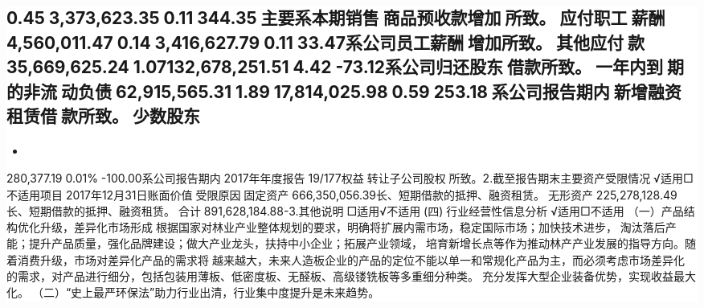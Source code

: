 0.45
3,373,623.35
0.11
344.35
主要系本期销售
商品预收款增加
所致。
应付职工
薪酬
4,560,011.47
0.14
3,416,627.79
0.11
33.47系公司员工薪酬
增加所致。
其他应付
款
35,669,625.24
1.07132,678,251.51
4.42
-73.12系公司归还股东
借款所致。
一年内到
期的非流
动负债
62,915,565.31
1.89
17,814,025.98
0.59
253.18
系公司报告期内
新增融资租赁借
款所致。
少数股东
-
-
280,377.19
0.01%
-100.00系公司报告期内
2017年年度报告
19/177权益
转让子公司股权
所致。2.截至报告期末主要资产受限情况
√适用□不适用项目
2017年12月31日账面价值
受限原因
固定资产
666,350,056.39长、短期借款的抵押、融资租赁。
无形资产
225,278,128.49长、短期借款的抵押、融资租赁。
合计
891,628,184.88-3.其他说明
□适用√不适用
(四)
行业经营性信息分析
√适用□不适用
（一）产品结构优化升级，差异化市场形成
根据国家对林业产业整体规划的要求，明确将扩展内需市场，稳定国际市场；加快技术进步，
淘汰落后产能；提升产品质量，强化品牌建设；做大产业龙头，扶持中小企业；拓展产业领域，
培育新增长点等作为推动林产产业发展的指导方向。随着消费升级，市场对差异化产品的需求将
越来越大，未来人造板企业的产品的定位不能以单一和常规化产品为主，而必须考虑市场差异化
的需求，对产品进行细分，包括包装用薄板、低密度板、无醛板、高级镂铣板等多重细分种类。
充分发挥大型企业装备优势，实现收益最大化。
（二）“史上最严环保法”助力行业出清，行业集中度提升是未来趋势。